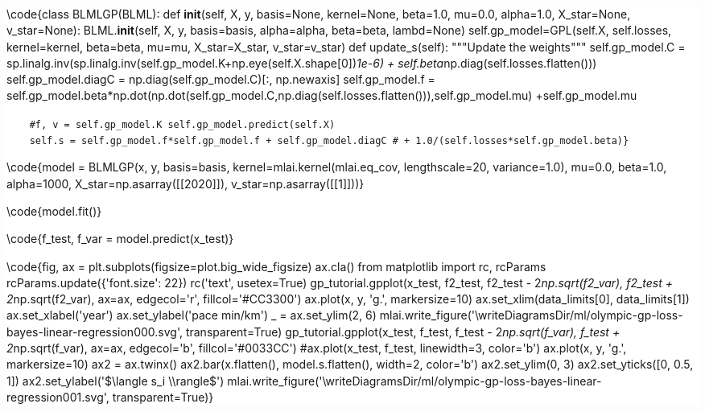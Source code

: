 \code{class BLMLGP(BLML):
    def __init__(self, X, y, basis=None, kernel=None, beta=1.0, mu=0.0, alpha=1.0, X_star=None, v_star=None):
        BLML.__init__(self, X, y, basis=basis, alpha=alpha, beta=beta, lambd=None)
        self.gp_model=GPL(self.X, self.losses, kernel=kernel, beta=beta, mu=mu, X_star=X_star, v_star=v_star)
    def update_s(self):
        """Update the weights"""
        self.gp_model.C = sp.linalg.inv(sp.linalg.inv(self.gp_model.K+np.eye(self.X.shape[0])*1e-6) + self.beta*np.diag(self.losses.flatten()))
        self.gp_model.diagC = np.diag(self.gp_model.C)[:, np.newaxis]
        self.gp_model.f = self.gp_model.beta*np.dot(np.dot(self.gp_model.C,np.diag(self.losses.flatten())),self.gp_model.mu) +self.gp_model.mu
        
        #f, v = self.gp_model.K self.gp_model.predict(self.X)
        self.s = self.gp_model.f*self.gp_model.f + self.gp_model.diagC # + 1.0/(self.losses*self.gp_model.beta)}

\code{model = BLMLGP(x, y, 
           basis=basis, 
           kernel=mlai.kernel(mlai.eq_cov, lengthscale=20, variance=1.0),
           mu=0.0,
           beta=1.0, 
           alpha=1000,
           X_star=np.asarray([[2020]]), 
           v_star=np.asarray([[1]]))}

\code{model.fit()}

\code{f_test, f_var = model.predict(x_test)}

\code{fig, ax = plt.subplots(figsize=plot.big_wide_figsize)
ax.cla()
from matplotlib import rc, rcParams
rcParams.update({'font.size': 22})
rc('text', usetex=True)
gp_tutorial.gpplot(x_test, f2_test, f2_test - 2*np.sqrt(f2_var), f2_test + 2*np.sqrt(f2_var), ax=ax, edgecol='r', fillcol='#CC3300')
ax.plot(x, y, 'g.', markersize=10)
ax.set_xlim(data_limits[0], data_limits[1])
ax.set_xlabel('year')
ax.set_ylabel('pace min/km')
_ = ax.set_ylim(2, 6)
mlai.write_figure('\writeDiagramsDir/ml/olympic-gp-loss-bayes-linear-regression000.svg', transparent=True)
gp_tutorial.gpplot(x_test, f_test, f_test - 2*np.sqrt(f_var), f_test + 2*np.sqrt(f_var), ax=ax, edgecol='b', fillcol='#0033CC')
#ax.plot(x_test, f_test, linewidth=3, color='b')
ax.plot(x, y, 'g.', markersize=10)
ax2 = ax.twinx()
ax2.bar(x.flatten(), model.s.flatten(), width=2, color='b')
ax2.set_ylim(0, 3)
ax2.set_yticks([0, 0.5, 1])
ax2.set_ylabel('$\langle s_i \\rangle$')
mlai.write_figure('\writeDiagramsDir/ml/olympic-gp-loss-bayes-linear-regression001.svg', transparent=True)}
